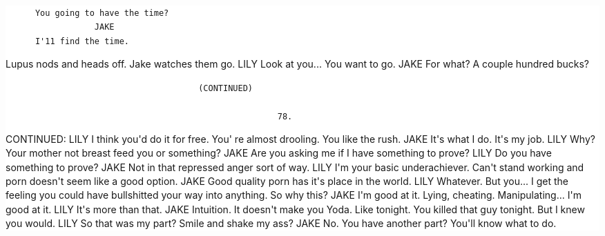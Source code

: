          You going to have the time?
                      JAKE
          I'11 find the time.
Lupus nods and heads off.     Jake watches them go.
                      LILY
          Look at you... You want to go.
                       JAKE
          For what?   A couple hundred bucks?




                                           (CONTINUED)

                                                           78.
CONTINUED:
                         LILY
             I think you'd do it for free. You' re
             almost drooling. You like the rush.
                         JAKE
             It's what I do. It's my job.
                         LILY
             Why? Your mother not breast feed you
             or something?
                         JAKE
             Are you asking me if I have something
             to prove?
                         LILY
             Do you have something to prove?
                         JAKE
             Not in that repressed anger sort of
             way.
                         LILY
             I'm your basic underachiever. Can't
             stand working and porn doesn't seem
             like a good option.
                         JAKE
             Good quality porn has it's place in the
             world.
                         LILY
             Whatever. But you... I get the feeling
             you could have bullshitted your way
             into anything. So why this?
                         JAKE
             I'm good at it. Lying, cheating.
             Manipulating... I'm good at it.
                         LILY
             It's more than that.
                         JAKE
             Intuition. It doesn't make you Yoda.
             Like tonight. You killed that guy
             tonight. But I knew you would.
                         LILY
             So that was my part?   Smile and shake
             my ass?
                         JAKE
             No. You have another part?     You'll
             know what to do.
